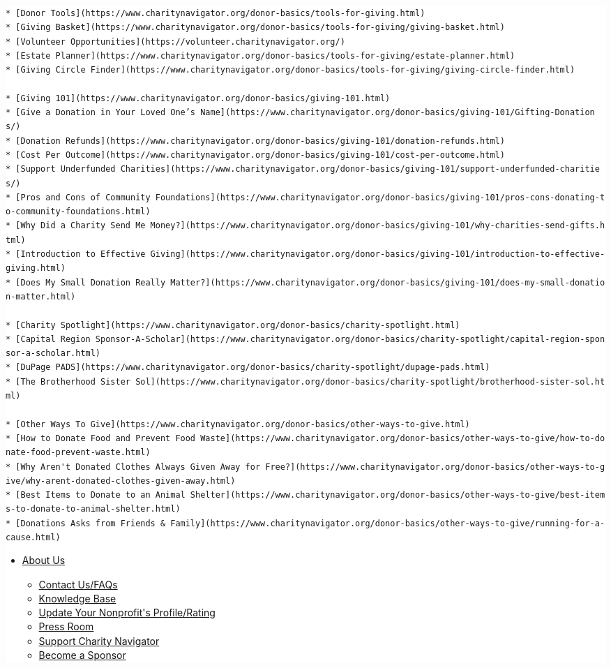     * [Donor Tools](https://www.charitynavigator.org/donor-basics/tools-for-giving.html)
    * [Giving Basket](https://www.charitynavigator.org/donor-basics/tools-for-giving/giving-basket.html)
    * [Volunteer Opportunities](https://volunteer.charitynavigator.org/)
    * [Estate Planner](https://www.charitynavigator.org/donor-basics/tools-for-giving/estate-planner.html)
    * [Giving Circle Finder](https://www.charitynavigator.org/donor-basics/tools-for-giving/giving-circle-finder.html)
    
    * [Giving 101](https://www.charitynavigator.org/donor-basics/giving-101.html)
    * [Give a Donation in Your Loved One’s Name](https://www.charitynavigator.org/donor-basics/giving-101/Gifting-Donations/)
    * [Donation Refunds](https://www.charitynavigator.org/donor-basics/giving-101/donation-refunds.html)
    * [Cost Per Outcome](https://www.charitynavigator.org/donor-basics/giving-101/cost-per-outcome.html)
    * [Support Underfunded Charities](https://www.charitynavigator.org/donor-basics/giving-101/support-underfunded-charities/)
    * [Pros and Cons of Community Foundations](https://www.charitynavigator.org/donor-basics/giving-101/pros-cons-donating-to-community-foundations.html)
    * [Why Did a Charity Send Me Money?](https://www.charitynavigator.org/donor-basics/giving-101/why-charities-send-gifts.html)
    * [Introduction to Effective Giving](https://www.charitynavigator.org/donor-basics/giving-101/introduction-to-effective-giving.html)
    * [Does My Small Donation Really Matter?](https://www.charitynavigator.org/donor-basics/giving-101/does-my-small-donation-matter.html)
    
    * [Charity Spotlight](https://www.charitynavigator.org/donor-basics/charity-spotlight.html)
    * [Capital Region Sponsor-A-Scholar](https://www.charitynavigator.org/donor-basics/charity-spotlight/capital-region-sponsor-a-scholar.html)
    * [DuPage PADS](https://www.charitynavigator.org/donor-basics/charity-spotlight/dupage-pads.html)
    * [The Brotherhood Sister Sol](https://www.charitynavigator.org/donor-basics/charity-spotlight/brotherhood-sister-sol.html)
    
    * [Other Ways To Give](https://www.charitynavigator.org/donor-basics/other-ways-to-give.html)
    * [How to Donate Food and Prevent Food Waste](https://www.charitynavigator.org/donor-basics/other-ways-to-give/how-to-donate-food-prevent-waste.html)
    * [Why Aren't Donated Clothes Always Given Away for Free?](https://www.charitynavigator.org/donor-basics/other-ways-to-give/why-arent-donated-clothes-given-away.html)
    * [Best Items to Donate to an Animal Shelter](https://www.charitynavigator.org/donor-basics/other-ways-to-give/best-items-to-donate-to-animal-shelter.html)
    * [Donations Asks from Friends & Family](https://www.charitynavigator.org/donor-basics/other-ways-to-give/running-for-a-cause.html)
    
* [About Us](https://www.charitynavigator.org/about-us.html)
    
    * [Contact Us/FAQs](https://www.charitynavigator.org/about-us/faqs.html)
    * [Knowledge Base](https://intercom.help/charity-navigator/en/)
    * [Update Your Nonprofit's Profile/Rating](https://www.charitynavigator.org/about-us/update-your-nonprofits-profile.html)
    * [Press Room](https://www.charitynavigator.org/about-us/press-room.html)
    * [Support Charity Navigator](https://www.charitynavigator.org/support-charity-navigator.html)
    * [Become a Sponsor](https://www.charitynavigator.org/support-charity-navigator/sponsorship.html)
    
